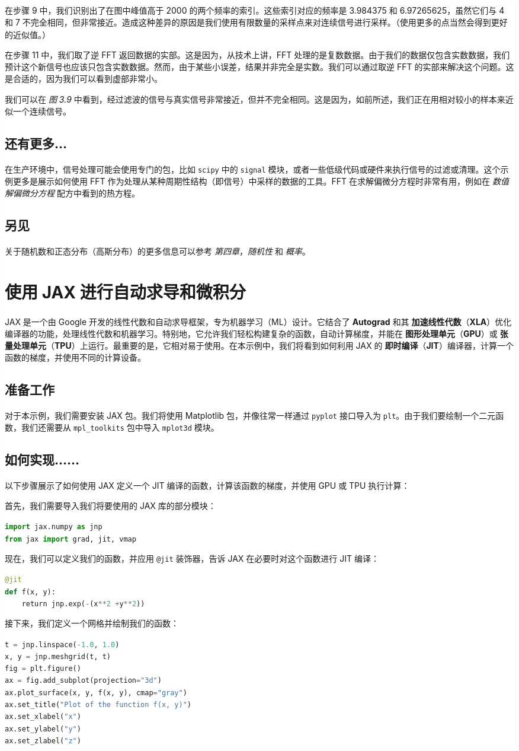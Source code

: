 在步骤 9 中，我们识别出了在图中峰值高于 2000 的两个频率的索引。这些索引对应的频率是 3.984375 和 6.97265625，虽然它们与 4 和 7 不完全相同，但非常接近。造成这种差异的原因是我们使用有限数量的采样点来对连续信号进行采样。（使用更多的点当然会得到更好的近似值。）

在步骤 11 中，我们取了逆 FFT 返回数据的实部。这是因为，从技术上讲，FFT 处理的是复数数据。由于我们的数据仅包含实数数据，我们预计这个新信号也应该只包含实数数据。然而，由于某些小误差，结果并非完全是实数。我们可以通过取逆 FFT 的实部来解决这个问题。这是合适的，因为我们可以看到虚部非常小。

我们可以在 *图 3.9* 中看到，经过滤波的信号与真实信号非常接近，但并不完全相同。这是因为，如前所述，我们正在用相对较小的样本来近似一个连续信号。

## 还有更多…

在生产环境中，信号处理可能会使用专门的包，比如 `scipy` 中的 `signal` 模块，或者一些低级代码或硬件来执行信号的过滤或清理。这个示例更多是展示如何使用 FFT 作为处理从某种周期性结构（即信号）中采样的数据的工具。FFT 在求解偏微分方程时非常有用，例如在 *数值解偏微分方程* 配方中看到的热方程。

## 另见

关于随机数和正态分布（高斯分布）的更多信息可以参考 *第四章*，*随机性* 和 *概率*。

# 使用 JAX 进行自动求导和微积分

JAX 是一个由 Google 开发的线性代数和自动求导框架，专为机器学习（ML）设计。它结合了 **Autograd** 和其 **加速线性代数**（**XLA**）优化编译器的功能，处理线性代数和机器学习。特别地，它允许我们轻松构建复杂的函数，自动计算梯度，并能在 **图形处理单元**（**GPU**）或 **张量处理单元**（**TPU**）上运行。最重要的是，它相对易于使用。在本示例中，我们将看到如何利用 JAX 的 **即时编译**（**JIT**）编译器，计算一个函数的梯度，并使用不同的计算设备。

## 准备工作

对于本示例，我们需要安装 JAX 包。我们将使用 Matplotlib 包，并像往常一样通过 `pyplot` 接口导入为 `plt`。由于我们要绘制一个二元函数，我们还需要从 `mpl_toolkits` 包中导入 `mplot3d` 模块。

## 如何实现……

以下步骤展示了如何使用 JAX 定义一个 JIT 编译的函数，计算该函数的梯度，并使用 GPU 或 TPU 执行计算：

首先，我们需要导入我们将要使用的 JAX 库的部分模块：

```py
import jax.numpy as jnp
from jax import grad, jit, vmap
```

现在，我们可以定义我们的函数，并应用 `@jit` 装饰器，告诉 JAX 在必要时对这个函数进行 JIT 编译：

```py
@jit
def f(x, y):
    return jnp.exp(-(x**2 +y**2))
```

接下来，我们定义一个网格并绘制我们的函数：

```py
t = jnp.linspace(-1.0, 1.0)
x, y = jnp.meshgrid(t, t)
fig = plt.figure()
ax = fig.add_subplot(projection="3d")
ax.plot_surface(x, y, f(x, y), cmap="gray")
ax.set_title("Plot of the function f(x, y)")
ax.set_xlabel("x")
ax.set_ylabel("y")
ax.set_zlabel("z")
```
